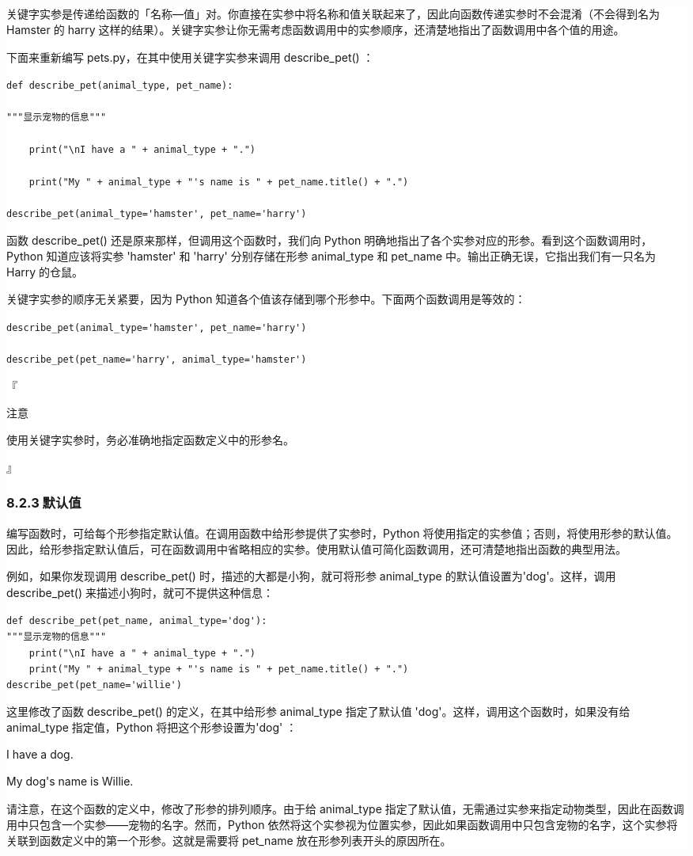 关键字实参是传递给函数的「名称—值」对。你直接在实参中将名称和值关联起来了，因此向函数传递实参时不会混淆（不会得到名为 Hamster 的 harry 这样的结果）。关键字实参让你无需考虑函数调用中的实参顺序，还清楚地指出了函数调用中各个值的用途。

下面来重新编写 pets.py，在其中使用关键字实参来调用 describe_pet() ：

```
def describe_pet(animal_type, pet_name):

"""显示宠物的信息"""

	print("\nI have a " + animal_type + ".")

	print("My " + animal_type + "'s name is " + pet_name.title() + ".")

describe_pet(animal_type='hamster', pet_name='harry')
```

函数 describe_pet() 还是原来那样，但调用这个函数时，我们向 Python 明确地指出了各个实参对应的形参。看到这个函数调用时，Python 知道应该将实参 'hamster' 和 'harry' 分别存储在形参 animal_type 和 pet_name 中。输出正确无误，它指出我们有一只名为 Harry 的仓鼠。

关键字实参的顺序无关紧要，因为 Python 知道各个值该存储到哪个形参中。下面两个函数调用是等效的：

	describe_pet(animal_type='hamster', pet_name='harry')

	describe_pet(pet_name='harry', animal_type='hamster')

『

注意 　

使用关键字实参时，务必准确地指定函数定义中的形参名。

』

### 8.2.3 默认值

编写函数时，可给每个形参指定默认值。在调用函数中给形参提供了实参时，Python 将使用指定的实参值；否则，将使用形参的默认值。因此，给形参指定默认值后，可在函数调用中省略相应的实参。使用默认值可简化函数调用，还可清楚地指出函数的典型用法。

例如，如果你发现调用 describe_pet() 时，描述的大都是小狗，就可将形参 animal_type 的默认值设置为'dog'。这样，调用 describe_pet() 来描述小狗时，就可不提供这种信息：

```
def describe_pet(pet_name, animal_type='dog'):
"""显示宠物的信息"""
	print("\nI have a " + animal_type + ".")
	print("My " + animal_type + "'s name is " + pet_name.title() + ".")
describe_pet(pet_name='willie')
```

这里修改了函数 describe_pet() 的定义，在其中给形参 animal_type 指定了默认值 'dog'。这样，调用这个函数时，如果没有给 animal_type 指定值，Python 将把这个形参设置为'dog' ：

I have a dog.

My dog's name is Willie.

请注意，在这个函数的定义中，修改了形参的排列顺序。由于给 animal_type 指定了默认值，无需通过实参来指定动物类型，因此在函数调用中只包含一个实参——宠物的名字。然而，Python 依然将这个实参视为位置实参，因此如果函数调用中只包含宠物的名字，这个实参将关联到函数定义中的第一个形参。这就是需要将 pet_name 放在形参列表开头的原因所在。
